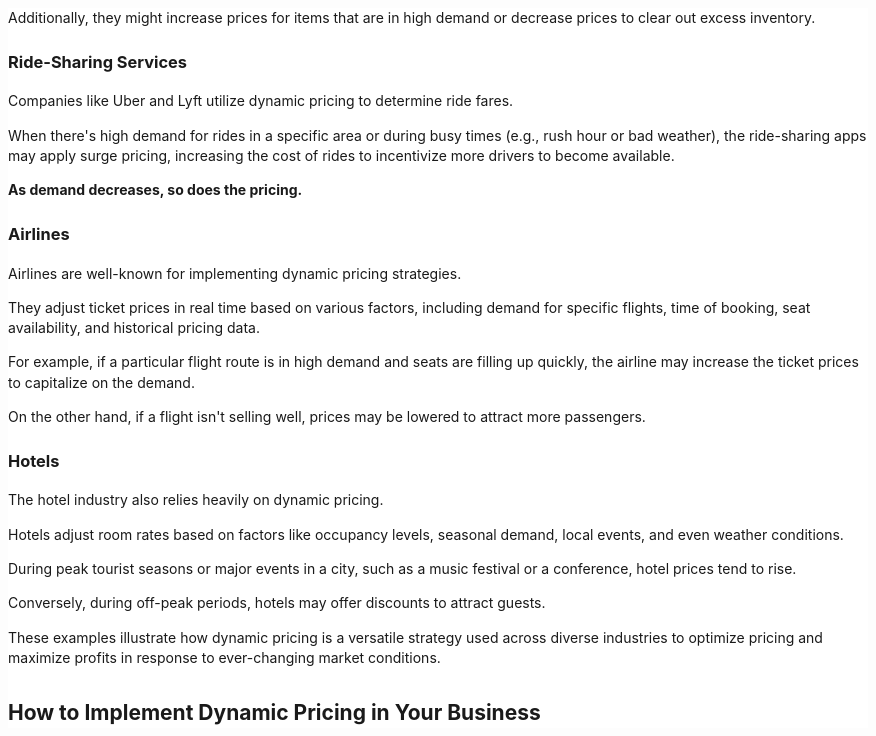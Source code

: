 Additionally, they might increase prices for items that are in high demand or decrease prices to clear out excess inventory.

### Ride-Sharing Services

Companies like Uber and Lyft utilize dynamic pricing to determine ride fares. 

When there's high demand for rides in a specific area or during busy times (e.g., rush hour or bad weather), the ride-sharing apps may apply surge pricing, increasing the cost of rides to incentivize more drivers to become available. 

**As demand decreases, so does the pricing.**

### Airlines

Airlines are well-known for implementing dynamic pricing strategies. 

They adjust ticket prices in real time based on various factors, including demand for specific flights, time of booking, seat availability, and historical pricing data. 

For example, if a particular flight route is in high demand and seats are filling up quickly, the airline may increase the ticket prices to capitalize on the demand. 

On the other hand, if a flight isn't selling well, prices may be lowered to attract more passengers.

### Hotels

The hotel industry also relies heavily on dynamic pricing. 

Hotels adjust room rates based on factors like occupancy levels, seasonal demand, local events, and even weather conditions. 

During peak tourist seasons or major events in a city, such as a music festival or a conference, hotel prices tend to rise. 

Conversely, during off-peak periods, hotels may offer discounts to attract guests.

These examples illustrate how dynamic pricing is a versatile strategy used across diverse industries to optimize pricing and maximize profits in response to ever-changing market conditions.

## How to Implement Dynamic Pricing in Your Business

<center>